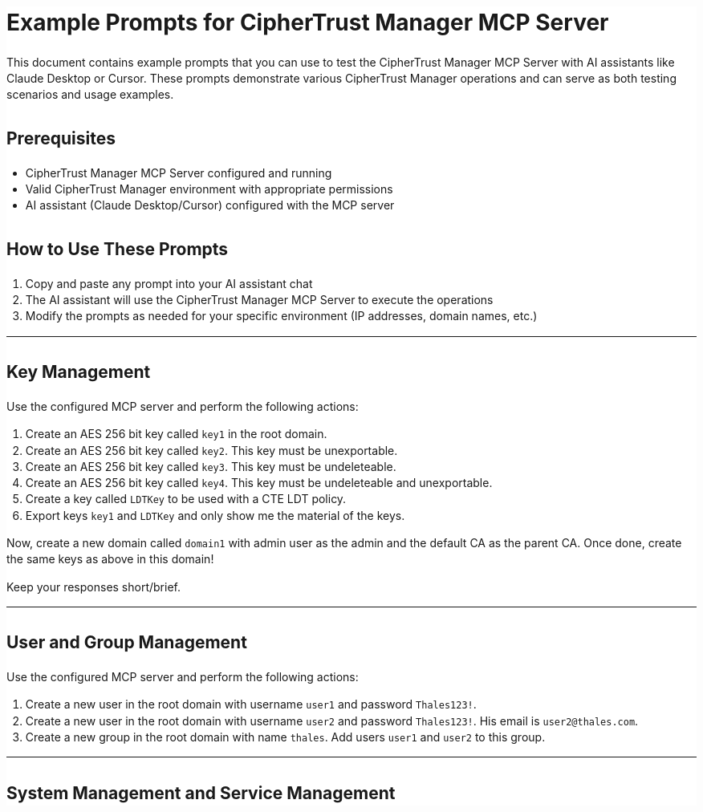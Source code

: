 # Example Prompts for CipherTrust Manager MCP Server

This document contains example prompts that you can use to test the CipherTrust Manager MCP Server with AI assistants like Claude Desktop or Cursor. These prompts demonstrate various CipherTrust Manager operations and can serve as both testing scenarios and usage examples.

## Prerequisites

- CipherTrust Manager MCP Server configured and running
- Valid CipherTrust Manager environment with appropriate permissions
- AI assistant (Claude Desktop/Cursor) configured with the MCP server

## How to Use These Prompts

1. Copy and paste any prompt into your AI assistant chat
2. The AI assistant will use the CipherTrust Manager MCP Server to execute the operations
3. Modify the prompts as needed for your specific environment (IP addresses, domain names, etc.)

---

## Key Management

Use the configured MCP server and perform the following actions:

1. Create an AES 256 bit key called `key1` in the root domain.
2. Create an AES 256 bit key called `key2`. This key must be unexportable.
3. Create an AES 256 bit key called `key3`. This key must be undeleteable.
4. Create an AES 256 bit key called `key4`. This key must be undeleteable and unexportable.
5. Create a key called `LDTKey` to be used with a CTE LDT policy.
6. Export keys `key1` and `LDTKey` and only show me the material of the keys.

Now, create a new domain called `domain1` with admin user as the admin and the default CA as the parent CA. Once done, create the same keys as above in this domain!

Keep your responses short/brief.

---

## User and Group Management

Use the configured MCP server and perform the following actions:

1. Create a new user in the root domain with username `user1` and password `Thales123!`.
2. Create a new user in the root domain with username `user2` and password `Thales123!`. His email is `user2@thales.com`.
3. Create a new group in the root domain with name `thales`. Add users `user1` and `user2` to this group.

---

## System Management and Service Management
